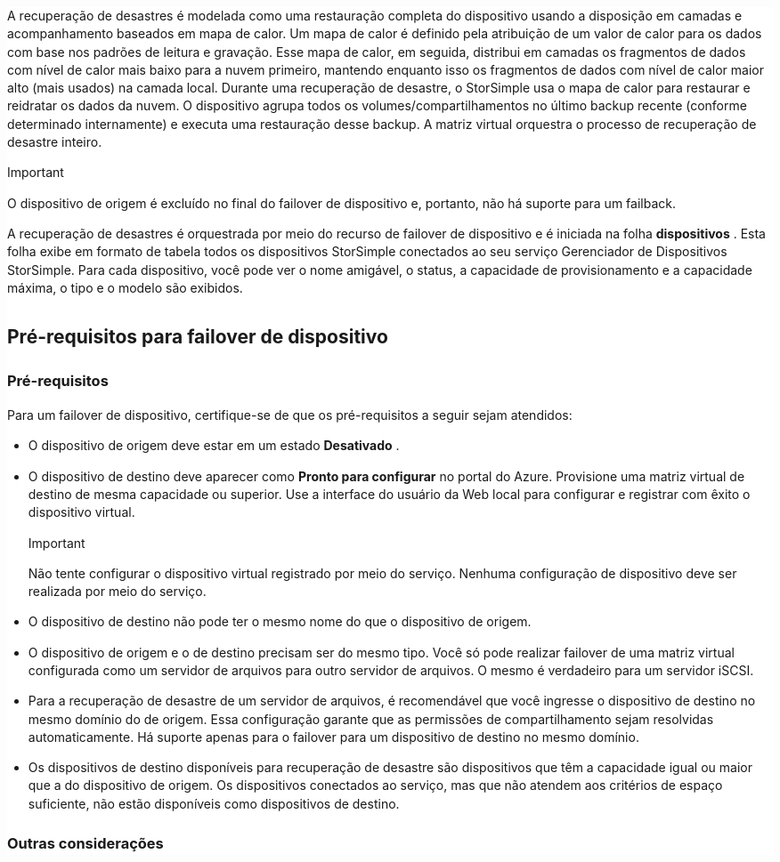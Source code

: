 A recuperação de desastres é modelada como uma restauração completa do dispositivo usando a disposição em camadas e acompanhamento baseados em mapa de calor. Um mapa de calor é definido pela atribuição de um valor de calor para os dados com base nos padrões de leitura e gravação. Esse mapa de calor, em seguida, distribui em camadas os fragmentos de dados com nível de calor mais baixo para a nuvem primeiro, mantendo enquanto isso os fragmentos de dados com nível de calor maior alto (mais usados) na camada local. Durante uma recuperação de desastre, o StorSimple usa o mapa de calor para restaurar e reidratar os dados da nuvem. O dispositivo agrupa todos os volumes/compartilhamentos no último backup recente (conforme determinado internamente) e executa uma restauração desse backup. A matriz virtual orquestra o processo de recuperação de desastre inteiro.

> [!IMPORTANT]
> O dispositivo de origem é excluído no final do failover de dispositivo e, portanto, não há suporte para um failback.
> 
> 

A recuperação de desastres é orquestrada por meio do recurso de failover de dispositivo e é iniciada na folha **dispositivos** . Esta folha exibe em formato de tabela todos os dispositivos StorSimple conectados ao seu serviço Gerenciador de Dispositivos StorSimple. Para cada dispositivo, você pode ver o nome amigável, o status, a capacidade de provisionamento e a capacidade máxima, o tipo e o modelo são exibidos.

## <a name="prerequisites-for-device-failover"></a>Pré-requisitos para failover de dispositivo

### <a name="prerequisites"></a>Pré-requisitos

Para um failover de dispositivo, certifique-se de que os pré-requisitos a seguir sejam atendidos:

* O dispositivo de origem deve estar em um estado **Desativado** .
* O dispositivo de destino deve aparecer como **Pronto para configurar** no portal do Azure. Provisione uma matriz virtual de destino de mesma capacidade ou superior. Use a interface do usuário da Web local para configurar e registrar com êxito o dispositivo virtual.
  
  > [!IMPORTANT]
  > Não tente configurar o dispositivo virtual registrado por meio do serviço. Nenhuma configuração de dispositivo deve ser realizada por meio do serviço.
  > 
  > 
* O dispositivo de destino não pode ter o mesmo nome do que o dispositivo de origem.
* O dispositivo de origem e o de destino precisam ser do mesmo tipo. Você só pode realizar failover de uma matriz virtual configurada como um servidor de arquivos para outro servidor de arquivos. O mesmo é verdadeiro para um servidor iSCSI.
* Para a recuperação de desastre de um servidor de arquivos, é recomendável que você ingresse o dispositivo de destino no mesmo domínio do de origem. Essa configuração garante que as permissões de compartilhamento sejam resolvidas automaticamente. Há suporte apenas para o failover para um dispositivo de destino no mesmo domínio.
* Os dispositivos de destino disponíveis para recuperação de desastre são dispositivos que têm a capacidade igual ou maior que a do dispositivo de origem. Os dispositivos conectados ao serviço, mas que não atendem aos critérios de espaço suficiente, não estão disponíveis como dispositivos de destino.

### <a name="other-considerations"></a>Outras considerações
